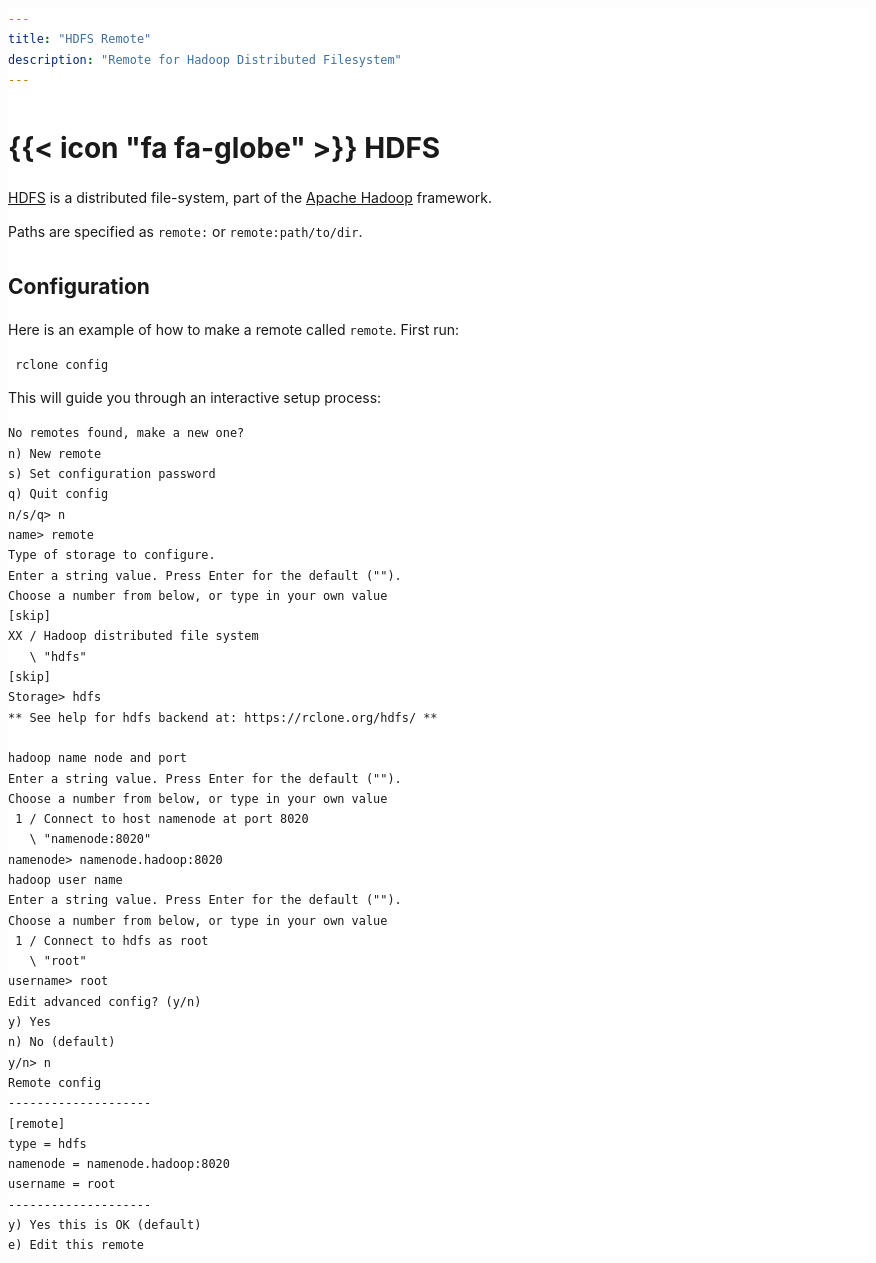 ```yaml
---
title: "HDFS Remote"
description: "Remote for Hadoop Distributed Filesystem"
---
```


# {{< icon "fa fa-globe" >}} HDFS

[HDFS](https://hadoop.apache.org/docs/stable/hadoop-project-dist/hadoop-hdfs/HdfsDesign.html) is a
distributed file-system, part of the [Apache Hadoop](https://hadoop.apache.org/) framework.

Paths are specified as `remote:` or `remote:path/to/dir`.

## Configuration

Here is an example of how to make a remote called `remote`. First run:

     rclone config

This will guide you through an interactive setup process:

```
No remotes found, make a new one?
n) New remote
s) Set configuration password
q) Quit config
n/s/q> n
name> remote
Type of storage to configure.
Enter a string value. Press Enter for the default ("").
Choose a number from below, or type in your own value
[skip]
XX / Hadoop distributed file system
   \ "hdfs"
[skip]
Storage> hdfs
** See help for hdfs backend at: https://rclone.org/hdfs/ **

hadoop name node and port
Enter a string value. Press Enter for the default ("").
Choose a number from below, or type in your own value
 1 / Connect to host namenode at port 8020
   \ "namenode:8020"
namenode> namenode.hadoop:8020
hadoop user name
Enter a string value. Press Enter for the default ("").
Choose a number from below, or type in your own value
 1 / Connect to hdfs as root
   \ "root"
username> root
Edit advanced config? (y/n)
y) Yes
n) No (default)
y/n> n
Remote config
--------------------
[remote]
type = hdfs
namenode = namenode.hadoop:8020
username = root
--------------------
y) Yes this is OK (default)
e) Edit this remote
```
